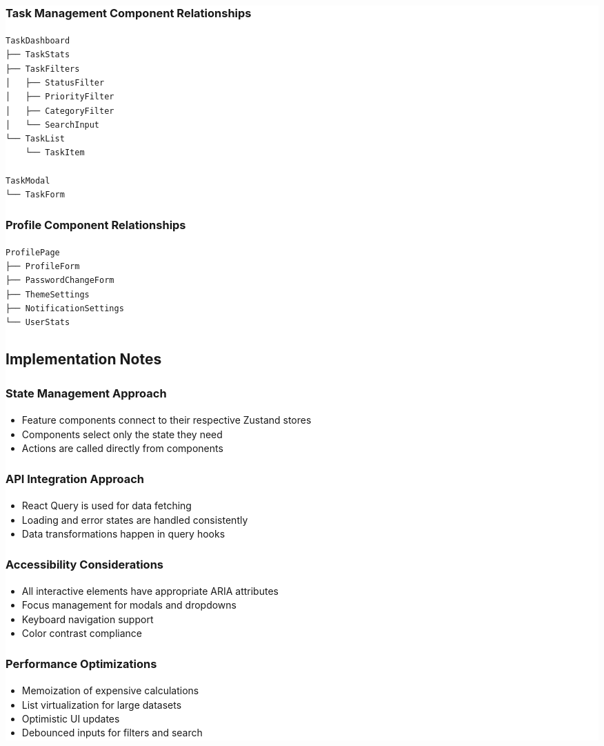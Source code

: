 ### Task Management Component Relationships
```
TaskDashboard
├── TaskStats
├── TaskFilters
│   ├── StatusFilter
│   ├── PriorityFilter
│   ├── CategoryFilter
│   └── SearchInput
└── TaskList
    └── TaskItem

TaskModal
└── TaskForm
```

### Profile Component Relationships
```
ProfilePage
├── ProfileForm
├── PasswordChangeForm
├── ThemeSettings
├── NotificationSettings
└── UserStats
```

## Implementation Notes

### State Management Approach
- Feature components connect to their respective Zustand stores
- Components select only the state they need
- Actions are called directly from components

### API Integration Approach
- React Query is used for data fetching
- Loading and error states are handled consistently
- Data transformations happen in query hooks

### Accessibility Considerations
- All interactive elements have appropriate ARIA attributes
- Focus management for modals and dropdowns
- Keyboard navigation support
- Color contrast compliance

### Performance Optimizations
- Memoization of expensive calculations
- List virtualization for large datasets
- Optimistic UI updates
- Debounced inputs for filters and search 